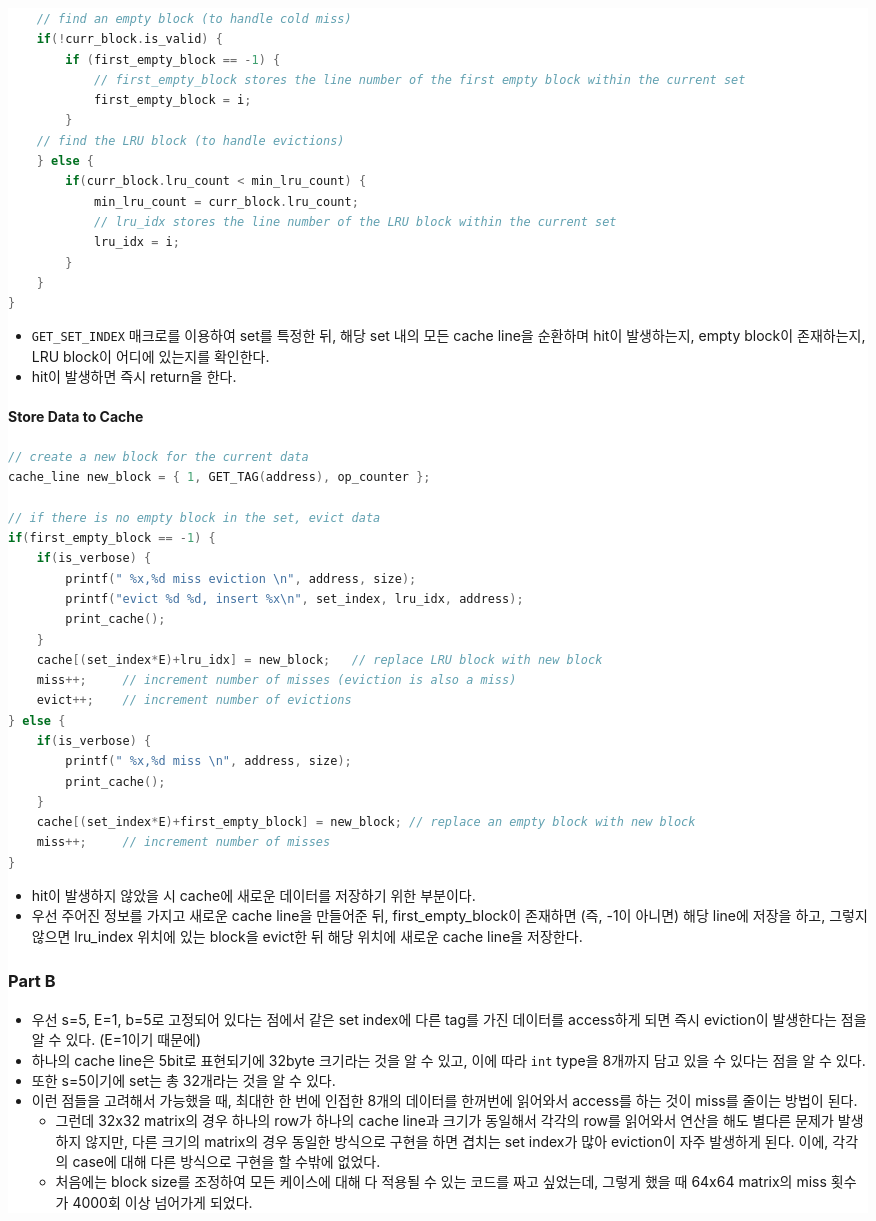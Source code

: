 ```C
    // find an empty block (to handle cold miss)
    if(!curr_block.is_valid) {
        if (first_empty_block == -1) {
            // first_empty_block stores the line number of the first empty block within the current set
            first_empty_block = i;  
        }
    // find the LRU block (to handle evictions)
    } else {
        if(curr_block.lru_count < min_lru_count) {
            min_lru_count = curr_block.lru_count;   
            // lru_idx stores the line number of the LRU block within the current set
            lru_idx = i;            
        }
    }
}
```
- `GET_SET_INDEX` 매크로를 이용하여 set를 특정한 뒤, 해당 set 내의 모든 cache line을 순환하며 hit이 발생하는지, empty block이 존재하는지, LRU block이 어디에 있는지를 확인한다.
- hit이 발생하면 즉시 return을 한다.

#### Store Data to Cache
```C
// create a new block for the current data
cache_line new_block = { 1, GET_TAG(address), op_counter };

// if there is no empty block in the set, evict data
if(first_empty_block == -1) {
    if(is_verbose) {
        printf(" %x,%d miss eviction \n", address, size);
        printf("evict %d %d, insert %x\n", set_index, lru_idx, address);
        print_cache();
    }
    cache[(set_index*E)+lru_idx] = new_block;   // replace LRU block with new block
    miss++;     // increment number of misses (eviction is also a miss)
    evict++;    // increment number of evictions
} else {
    if(is_verbose) {
        printf(" %x,%d miss \n", address, size);
        print_cache();
    }
    cache[(set_index*E)+first_empty_block] = new_block; // replace an empty block with new block
    miss++;     // increment number of misses
}
```
- hit이 발생하지 않았을 시 cache에 새로운 데이터를 저장하기 위한 부분이다.
- 우선 주어진 정보를 가지고 새로운 cache line을 만들어준 뒤, first_empty_block이 존재하면 (즉, -1이 아니면) 해당 line에 저장을 하고, 그렇지 않으면 lru_index 위치에 있는 block을 evict한 뒤 해당 위치에 새로운 cache line을 저장한다.

### Part B
- 우선 s=5, E=1, b=5로 고정되어 있다는 점에서 같은 set index에 다른 tag를 가진 데이터를 access하게 되면 즉시 eviction이 발생한다는 점을 알 수 있다. (E=1이기 때문에)
- 하나의 cache line은 5bit로 표현되기에 32byte 크기라는 것을 알 수 있고, 이에 따라 `int` type을 8개까지 담고 있을 수 있다는 점을 알 수 있다.
- 또한 s=5이기에 set는 총 32개라는 것을 알 수 있다.
- 이런 점들을 고려해서 가능했을 때, 최대한 한 번에 인접한 8개의 데이터를 한꺼번에 읽어와서 access를 하는 것이 miss를 줄이는 방법이 된다.
  - 그런데 32x32 matrix의 경우 하나의 row가 하나의 cache line과 크기가 동일해서 각각의 row를 읽어와서 연산을 해도 별다른 문제가 발생하지 않지만, 다른 크기의 matrix의 경우 동일한 방식으로 구현을 하면 겹치는 set index가 많아 eviction이 자주 발생하게 된다. 이에, 각각의 case에 대해 다른 방식으로 구현을 할 수밖에 없었다.
  - 처음에는 block size를 조정하여 모든 케이스에 대해 다 적용될 수 있는 코드를 짜고 싶었는데, 그렇게 했을 때 64x64 matrix의 miss 횟수가 4000회 이상 넘어가게 되었다.
